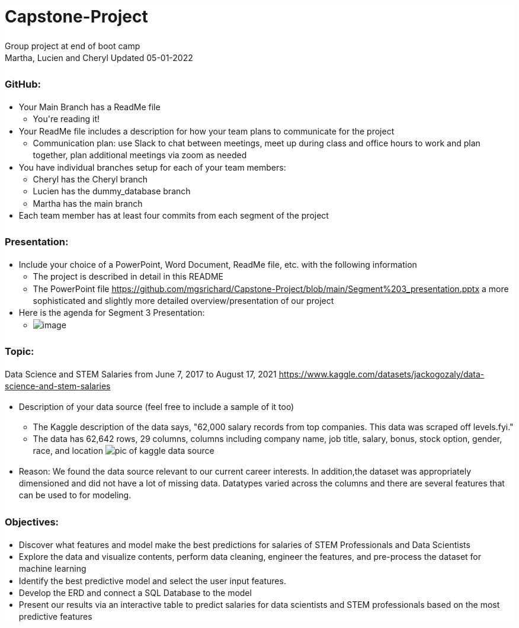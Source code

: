 # Capstone-Project
Group project at end of boot camp <br>
Martha, Lucien and Cheryl
Updated 05-01-2022

### GitHub:
-	Your Main Branch has a ReadMe file 
    -	You're reading it!
-	Your ReadMe file includes a description for how your team plans to communicate for the project
    - Communication plan: use Slack to chat between meetings, meet up during class and office hours to work and plan together, plan additional meetings via zoom as needed
-	You have individual branches setup for each of your team members:
    - Cheryl has the Cheryl branch
    - Lucien has the dummy_database branch
    - Martha has the main branch
-	Each team member has at least four commits from each segment of the project

### Presentation:
-	Include your choice of a PowerPoint, Word Document, ReadMe file, etc. with the following information
    - The project is described in detail in this README
    - The PowerPoint file https://github.com/mgsrichard/Capstone-Project/blob/main/Segment%203_presentation.pptx a more sophisticated and slightly more detailed overview/presentation of our project
- Here is the agenda for Segment 3 Presentation: 
    - ![image](https://user-images.githubusercontent.com/94234511/165016366-5de88506-e051-4632-9789-8604236e30a1.png)

### Topic: 
Data Science and STEM Salaries from June 7, 2017 to August 17, 2021
  https://www.kaggle.com/datasets/jackogozaly/data-science-and-stem-salaries

- Description of your data source (feel free to include a sample of it too)
    - The Kaggle description of the data says, "62,000 salary records from top companies. This data was scraped off levels.fyi." 
    - The data has 62,642 rows, 29 columns, columns including company name, job title, salary, bonus, stock option, gender, race, and location
![pic of kaggle data source](https://github.com/mgsrichard/Capstone-Project/blob/main/resources/Kaggle_data_source.png)

- Reason: 
  We found the data source relevant to our current career interests.  In addition,the dataset was appropriately dimensioned and did not have a lot of missing data.  Datatypes varied across the columns and there are several features that can be used to for modeling.  

### Objectives: 

- Discover what features and model make the best predictions for salaries of STEM Professionals and Data Scientists
- Explore the data and visualize contents, perform data cleaning, engineer the features, and pre-process the dataset for machine learning 
- Identify the best predictive model and select the user input features. 
- Develop the ERD and connect a SQL Database to the model 
- Present our results via an interactive table to predict salaries for data scientists and STEM professionals based on the most predictive features
